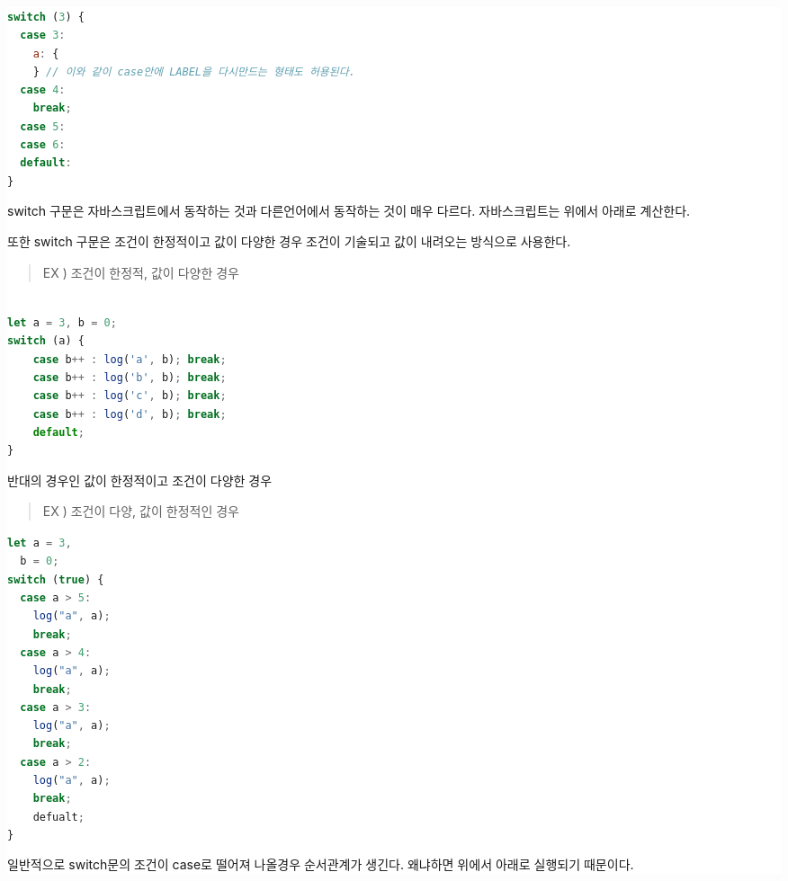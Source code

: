 ```js
switch (3) {
  case 3:
    a: {
    } // 이와 같이 case안에 LABEL을 다시만드는 형태도 허용된다.
  case 4:
    break;
  case 5:
  case 6:
  default:
}
```

switch 구문은 자바스크립트에서 동작하는 것과 다른언어에서 동작하는 것이 매우 다르다. 자바스크립트는 위에서 아래로 계산한다.

또한 switch 구문은 조건이 한정적이고 값이 다양한 경우 조건이 기술되고 값이 내려오는 방식으로 사용한다.

> EX ) 조건이 한정적, 값이 다양한 경우

```js

let a = 3, b = 0;
switch (a) {
	case b++ : log('a', b); break;
	case b++ : log('b', b); break;
	case b++ : log('c', b); break;
	case b++ : log('d', b); break;
	default;
}
```

반대의 경우인 값이 한정적이고 조건이 다양한 경우

> EX ) 조건이 다양, 값이 한정적인 경우

```js
let a = 3,
  b = 0;
switch (true) {
  case a > 5:
    log("a", a);
    break;
  case a > 4:
    log("a", a);
    break;
  case a > 3:
    log("a", a);
    break;
  case a > 2:
    log("a", a);
    break;
    defualt;
}
```

일반적으로 switch문의 조건이 case로 떨어져 나올경우 순서관계가 생긴다. 왜냐하면 위에서 아래로 실행되기 때문이다.
